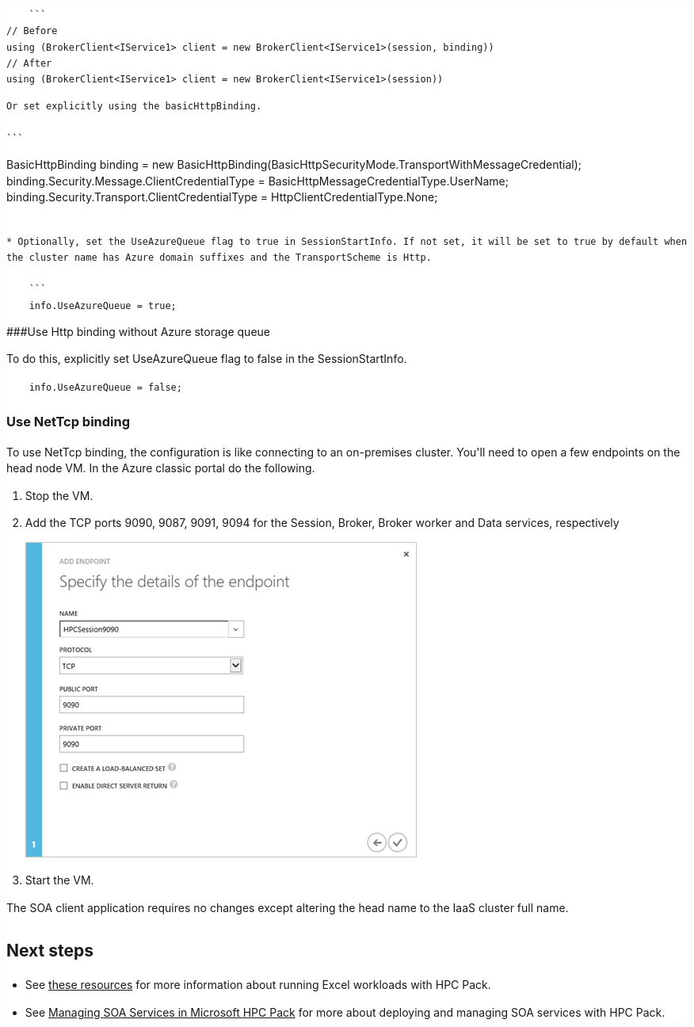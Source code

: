 ```
    ```
// Before
using (BrokerClient<IService1> client = new BrokerClient<IService1>(session, binding))
// After
using (BrokerClient<IService1> client = new BrokerClient<IService1>(session))
```

    Or set explicitly using the basicHttpBinding.

    ```
BasicHttpBinding binding = new BasicHttpBinding(BasicHttpSecurityMode.TransportWithMessageCredential);
binding.Security.Message.ClientCredentialType = BasicHttpMessageCredentialType.UserName;    binding.Security.Transport.ClientCredentialType = HttpClientCredentialType.None;
```

* Optionally, set the UseAzureQueue flag to true in SessionStartInfo. If not set, it will be set to true by default when the cluster name has Azure domain suffixes and the TransportScheme is Http.

    ```
    info.UseAzureQueue = true;
```

###Use Http binding without Azure storage queue

To do this, explicitly set UseAzureQueue flag to false in the SessionStartInfo.

```
    info.UseAzureQueue = false;
```

### Use NetTcp binding

To use NetTcp binding, the configuration is like connecting to an on-premises cluster. You'll need to open a few endpoints on the head node VM. In the Azure classic portal do the following.


1. Stop the VM.

2. Add the TCP ports 9090, 9087, 9091, 9094 for the Session, Broker, Broker worker and Data services, respectively

    ![Configure endpoints][endpoint]

3. Start the VM.

The SOA client application requires no changes except altering the head name to the IaaS cluster full name.

## Next steps

* See [these resources](http://social.technet.microsoft.com/wiki/contents/articles/1198.windows-hpc-and-microsoft-excel-resources-for-building-cluster-ready-workbooks.aspx) for more information about running Excel workloads with HPC Pack.

* See [Managing SOA Services in Microsoft HPC Pack](https://technet.microsoft.com/library/ff919412.aspx) for more about deploying and managing SOA services with HPC Pack.


[scenario]: ./media/virtual-machines-excel-cluster-hpcpack/scenario.png
[github]: ./media/virtual-machines-excel-cluster-hpcpack/github.png
[template]: ./media/virtual-machines-excel-cluster-hpcpack/template.png
[parameters]: ./media/virtual-machines-excel-cluster-hpcpack/parameters.png
[create]: ./media/virtual-machines-excel-cluster-hpcpack/create.png
[connect]: ./media/virtual-machines-excel-cluster-hpcpack/connect.png
[cert]: ./media/virtual-machines-excel-cluster-hpcpack/cert.png
[addin]: ./media/virtual-machines-excel-cluster-hpcpack/addin.png
[macro]: ./media/virtual-machines-excel-cluster-hpcpack/macro.png
[options]: ./media/virtual-machines-excel-cluster-hpcpack/options.png
[run]: ./media/virtual-machines-excel-cluster-hpcpack/run.png
[endpoint]: ./media/virtual-machines-excel-cluster-hpcpack/endpoint.png
[udf]: ./media/virtual-machines-excel-cluster-hpcpack/udf.png